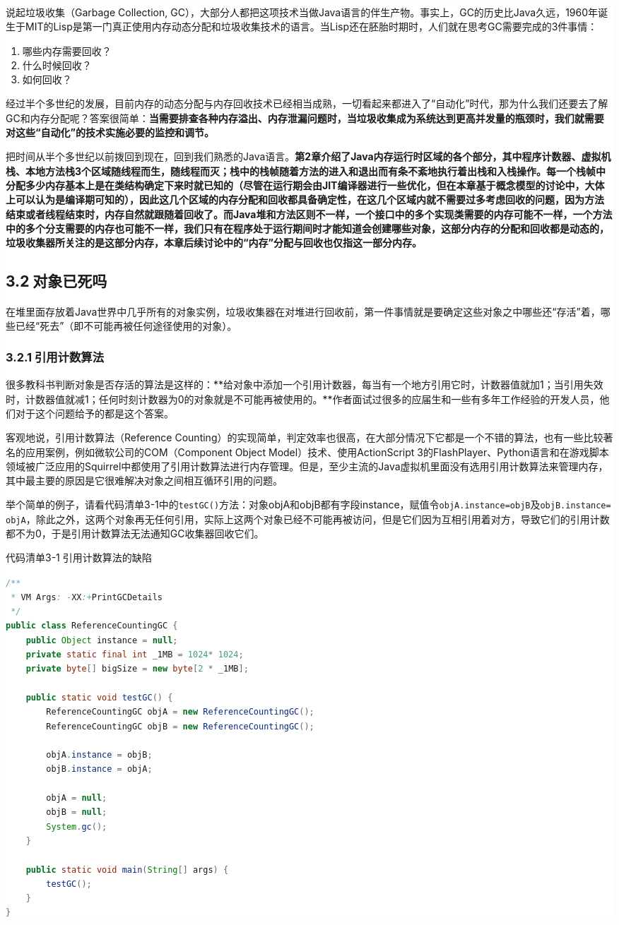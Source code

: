 说起垃圾收集（Garbage Collection, GC），大部分人都把这项技术当做Java语言的伴生产物。事实上，GC的历史比Java久远，1960年诞生于MIT的Lisp是第一门真正使用内存动态分配和垃圾收集技术的语言。当Lisp还在胚胎时期时，人们就在思考GC需要完成的3件事情：

1. 哪些内存需要回收？
2. 什么时候回收？
3. 如何回收？

经过半个多世纪的发展，目前内存的动态分配与内存回收技术已经相当成熟，一切看起来都进入了“自动化”时代，那为什么我们还要去了解GC和内存分配呢？答案很简单：**当需要排查各种内存溢出、内存泄漏问题时，当垃圾收集成为系统达到更高并发量的瓶颈时，我们就需要对这些“自动化”的技术实施必要的监控和调节。**

把时间从半个多世纪以前拨回到现在，回到我们熟悉的Java语言。**第2章介绍了Java内存运行时区域的各个部分，其中程序计数器、虚拟机栈、本地方法栈3个区域随线程而生，随线程而灭；栈中的栈帧随着方法的进入和退出而有条不紊地执行着出栈和入栈操作。每一个栈帧中分配多少内存基本上是在类结构确定下来时就已知的（尽管在运行期会由JIT编译器进行一些优化，但在本章基于概念模型的讨论中，大体上可以认为是编译期可知的），因此这几个区域的内存分配和回收都具备确定性，在这几个区域内就不需要过多考虑回收的问题，因为方法结束或者线程结束时，内存自然就跟随着回收了。而Java堆和方法区则不一样，一个接口中的多个实现类需要的内存可能不一样，一个方法中的多个分支需要的内存也可能不一样，我们只有在程序处于运行期间时才能知道会创建哪些对象，这部分内存的分配和回收都是动态的，垃圾收集器所关注的是这部分内存，本章后续讨论中的“内存”分配与回收也仅指这一部分内存。**

## 3.2 对象已死吗

在堆里面存放着Java世界中几乎所有的对象实例，垃圾收集器在对堆进行回收前，第一件事情就是要确定这些对象之中哪些还“存活”着，哪些已经“死去”（即不可能再被任何途径使用的对象）。

### 3.2.1 引用计数算法

很多教科书判断对象是否存活的算法是这样的：**给对象中添加一个引用计数器，每当有一个地方引用它时，计数器值就加1；当引用失效时，计数器值就减1；任何时刻计数器为0的对象就是不可能再被使用的。**作者面试过很多的应届生和一些有多年工作经验的开发人员，他们对于这个问题给予的都是这个答案。

客观地说，引用计数算法（Reference Counting）的实现简单，判定效率也很高，在大部分情况下它都是一个不错的算法，也有一些比较著名的应用案例，例如微软公司的COM（Component Object Model）技术、使用ActionScript 3的FlashPlayer、Python语言和在游戏脚本领域被广泛应用的Squirrel中都使用了引用计数算法进行内存管理。但是，至少主流的Java虚拟机里面没有选用引用计数算法来管理内存，其中最主要的原因是它很难解决对象之间相互循环引用的问题。

举个简单的例子，请看代码清单3-1中的`testGC()`方法：对象objA和objB都有字段instance，赋值令`objA.instance=objB`及`objB.instance=objA`，除此之外，这两个对象再无任何引用，实际上这两个对象已经不可能再被访问，但是它们因为互相引用着对方，导致它们的引用计数都不为0，于是引用计数算法无法通知GC收集器回收它们。

<figcaption>代码清单3-1 引用计数算法的缺陷</figcaption>

```java
/**
 * VM Args: -XX:+PrintGCDetails
 */
public class ReferenceCountingGC {
    public Object instance = null;
    private static final int _1MB = 1024* 1024;
    private byte[] bigSize = new byte[2 * _1MB];

    public static void testGC() {
        ReferenceCountingGC objA = new ReferenceCountingGC();
        ReferenceCountingGC objB = new ReferenceCountingGC();

        objA.instance = objB;
        objB.instance = objA;

        objA = null;
        objB = null;
        System.gc();
    }

    public static void main(String[] args) {
        testGC();
    }
}
```
